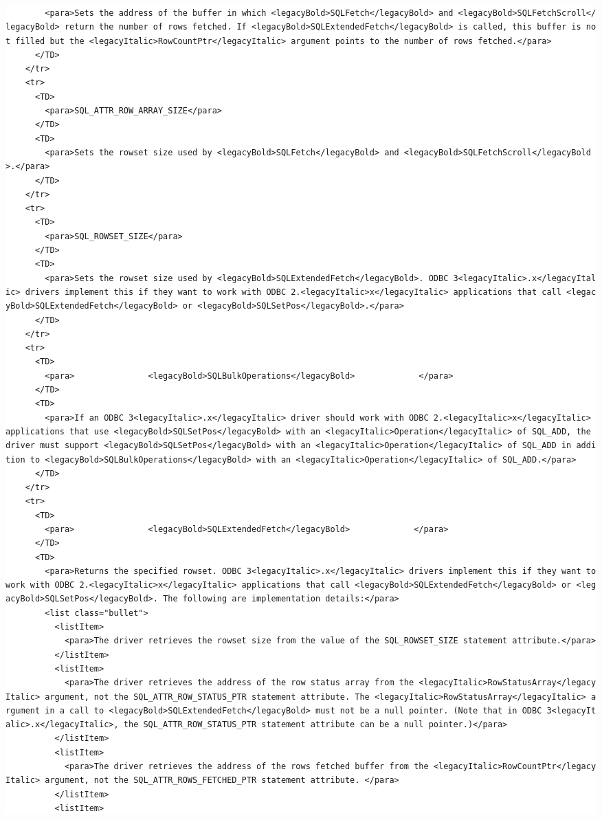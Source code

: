             <para>Sets the address of the buffer in which <legacyBold>SQLFetch</legacyBold> and <legacyBold>SQLFetchScroll</legacyBold> return the number of rows fetched. If <legacyBold>SQLExtendedFetch</legacyBold> is called, this buffer is not filled but the <legacyItalic>RowCountPtr</legacyItalic> argument points to the number of rows fetched.</para>
          </TD>
        </tr>
        <tr>
          <TD>
            <para>SQL_ATTR_ROW_ARRAY_SIZE</para>
          </TD>
          <TD>
            <para>Sets the rowset size used by <legacyBold>SQLFetch</legacyBold> and <legacyBold>SQLFetchScroll</legacyBold>.</para>
          </TD>
        </tr>
        <tr>
          <TD>
            <para>SQL_ROWSET_SIZE</para>
          </TD>
          <TD>
            <para>Sets the rowset size used by <legacyBold>SQLExtendedFetch</legacyBold>. ODBC 3<legacyItalic>.x</legacyItalic> drivers implement this if they want to work with ODBC 2.<legacyItalic>x</legacyItalic> applications that call <legacyBold>SQLExtendedFetch</legacyBold> or <legacyBold>SQLSetPos</legacyBold>.</para>
          </TD>
        </tr>
        <tr>
          <TD>
            <para>               <legacyBold>SQLBulkOperations</legacyBold>             </para>
          </TD>
          <TD>
            <para>If an ODBC 3<legacyItalic>.x</legacyItalic> driver should work with ODBC 2.<legacyItalic>x</legacyItalic> applications that use <legacyBold>SQLSetPos</legacyBold> with an <legacyItalic>Operation</legacyItalic> of SQL_ADD, the driver must support <legacyBold>SQLSetPos</legacyBold> with an <legacyItalic>Operation</legacyItalic> of SQL_ADD in addition to <legacyBold>SQLBulkOperations</legacyBold> with an <legacyItalic>Operation</legacyItalic> of SQL_ADD.</para>
          </TD>
        </tr>
        <tr>
          <TD>
            <para>               <legacyBold>SQLExtendedFetch</legacyBold>             </para>
          </TD>
          <TD>
            <para>Returns the specified rowset. ODBC 3<legacyItalic>.x</legacyItalic> drivers implement this if they want to work with ODBC 2.<legacyItalic>x</legacyItalic> applications that call <legacyBold>SQLExtendedFetch</legacyBold> or <legacyBold>SQLSetPos</legacyBold>. The following are implementation details:</para>
            <list class="bullet">
              <listItem>
                <para>The driver retrieves the rowset size from the value of the SQL_ROWSET_SIZE statement attribute.</para>
              </listItem>
              <listItem>
                <para>The driver retrieves the address of the row status array from the <legacyItalic>RowStatusArray</legacyItalic> argument, not the SQL_ATTR_ROW_STATUS_PTR statement attribute. The <legacyItalic>RowStatusArray</legacyItalic> argument in a call to <legacyBold>SQLExtendedFetch</legacyBold> must not be a null pointer. (Note that in ODBC 3<legacyItalic>.x</legacyItalic>, the SQL_ATTR_ROW_STATUS_PTR statement attribute can be a null pointer.)</para>
              </listItem>
              <listItem>
                <para>The driver retrieves the address of the rows fetched buffer from the <legacyItalic>RowCountPtr</legacyItalic> argument, not the SQL_ATTR_ROWS_FETCHED_PTR statement attribute. </para>
              </listItem>
              <listItem>